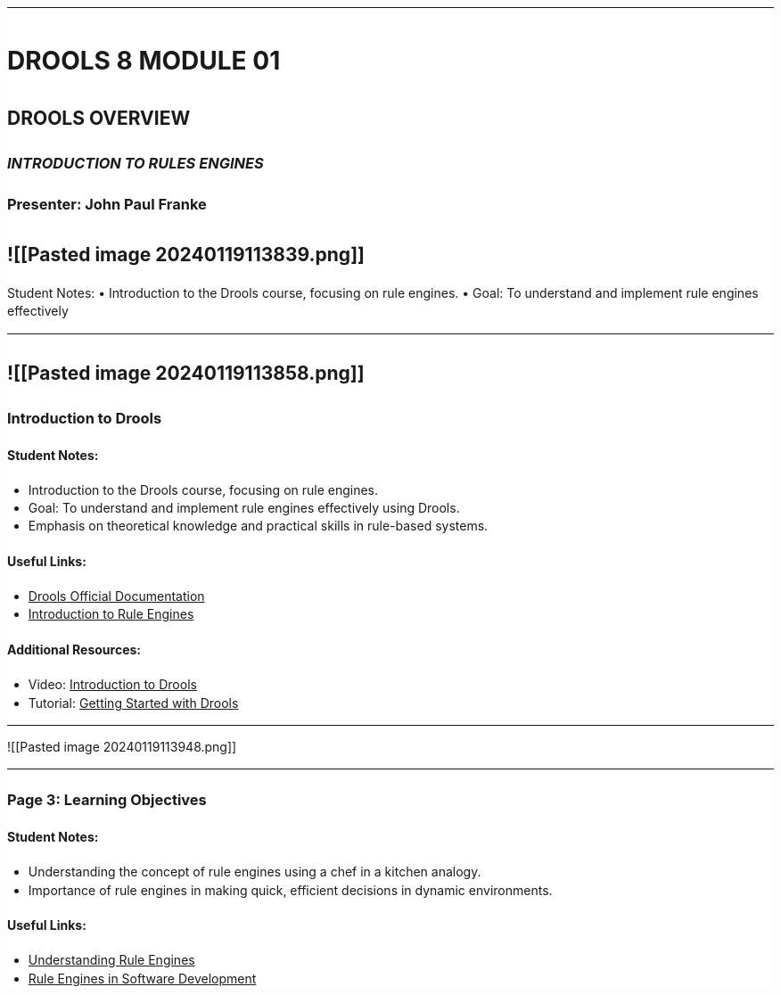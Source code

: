  _________________________________________
# **DROOLS 8 MODULE 01**

## DROOLS OVERVIEW

### *INTRODUCTION TO RULES ENGINES*

### **Presenter:** John Paul Franke


![[Pasted image 20240119113839.png]]
---

Student Notes:
•	Introduction to the Drools course, focusing on rule engines.
•	Goal: To understand and implement rule engines effectively 


---
 ![[Pasted image 20240119113858.png]]
---

### Introduction to Drools
#### Student Notes:
- Introduction to the Drools course, focusing on rule engines.
- Goal: To understand and implement rule engines effectively using Drools.
- Emphasis on theoretical knowledge and practical skills in rule-based systems.

#### Useful Links:
- [Drools Official Documentation](https://www.drools.org/docs/)
- [Introduction to Rule Engines](https://www.ibm.com/topics/rule-engines)

#### Additional Resources:
- Video: [Introduction to Drools](https://www.youtube.com/watch?v=7quGzR0ZIdA)
- Tutorial: [Getting Started with Drools](https://www.baeldung.com/drools-rule-engines) 
---
 
![[Pasted image 20240119113948.png]]
 


---
### Page 3: Learning Objectives
#### Student Notes:
- Understanding the concept of rule engines using a chef in a kitchen analogy.
- Importance of rule engines in making quick, efficient decisions in dynamic environments.

#### Useful Links:
- [Understanding Rule Engines](https://www.techtarget.com/whatis/definition/rule-engine)
- [Rule Engines in Software Development](https://medium.com/@smaginalexander/rule-engines-in-software-development-b0e0a8c03a3)
